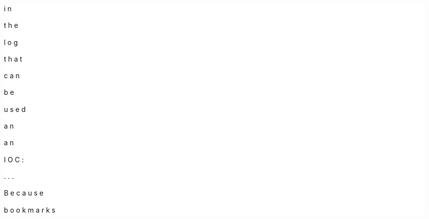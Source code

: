 i
n
 
t
h
e
 
l
o
g
 
t
h
a
t
 
c
a
n
 
b
e
 
u
s
e
d
 
a
n
 
a
n
 
I
O
C
:
 
 
 
.
.
.
 
 
 
 
B
e
c
a
u
s
e
 
b
o
o
k
m
a
r
k
s
 